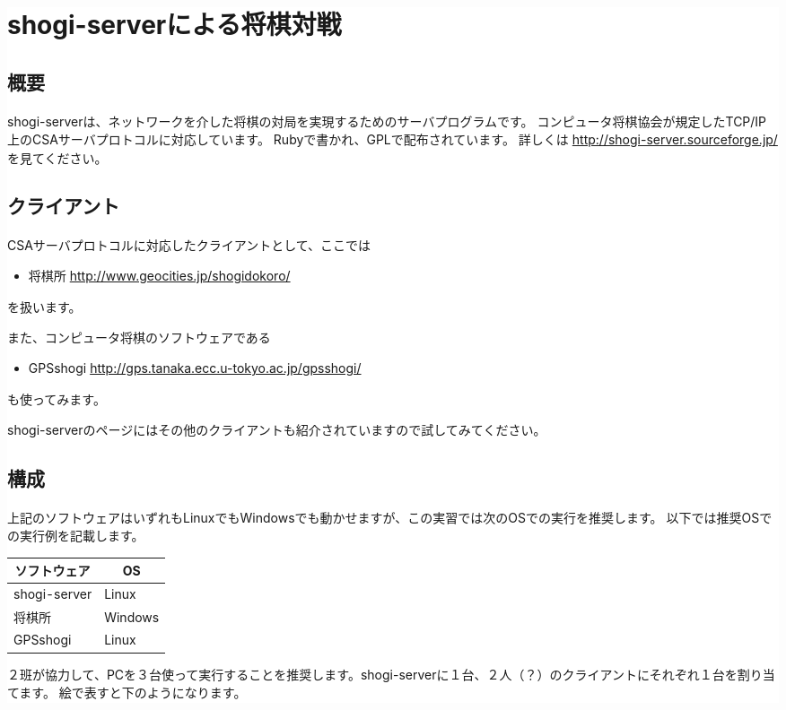 # shogi-serverによる将棋対戦

## 概要
shogi-serverは、ネットワークを介した将棋の対局を実現するためのサーバプログラムです。
コンピュータ将棋協会が規定したTCP/IP上のCSAサーバプロトコルに対応しています。
Rubyで書かれ、GPLで配布されています。
詳しくは
http://shogi-server.sourceforge.jp/
を見てください。

## クライアント
CSAサーバプロトコルに対応したクライアントとして、ここでは
* 将棋所 http://www.geocities.jp/shogidokoro/

を扱います。

また、コンピュータ将棋のソフトウェアである
* GPSshogi http://gps.tanaka.ecc.u-tokyo.ac.jp/gpsshogi/

も使ってみます。

shogi-serverのページにはその他のクライアントも紹介されていますので試してみてください。

## 構成
上記のソフトウェアはいずれもLinuxでもWindowsでも動かせますが、この実習では次のOSでの実行を推奨します。
以下では推奨OSでの実行例を記載します。

|ソフトウェア|OS|
|---|---|
|shogi-server|Linux|
|将棋所       |Windows|
|GPSshogi    |Linux|


２班が協力して、PCを３台使って実行することを推奨します。shogi-serverに１台、２人（？）のクライアントにそれぞれ１台を割り当てます。
絵で表すと下のようになります。
